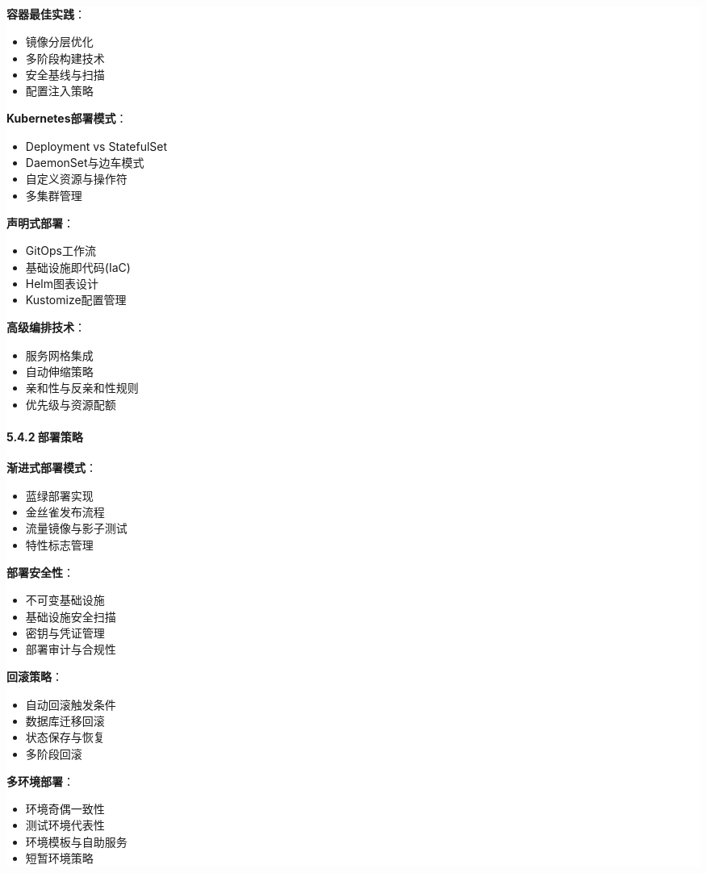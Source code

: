 **容器最佳实践**：

- 镜像分层优化
- 多阶段构建技术
- 安全基线与扫描
- 配置注入策略

**Kubernetes部署模式**：

- Deployment vs StatefulSet
- DaemonSet与边车模式
- 自定义资源与操作符
- 多集群管理

**声明式部署**：

- GitOps工作流
- 基础设施即代码(IaC)
- Helm图表设计
- Kustomize配置管理

**高级编排技术**：

- 服务网格集成
- 自动伸缩策略
- 亲和性与反亲和性规则
- 优先级与资源配额

#### 5.4.2 部署策略

**渐进式部署模式**：

- 蓝绿部署实现
- 金丝雀发布流程
- 流量镜像与影子测试
- 特性标志管理

**部署安全性**：

- 不可变基础设施
- 基础设施安全扫描
- 密钥与凭证管理
- 部署审计与合规性

**回滚策略**：

- 自动回滚触发条件
- 数据库迁移回滚
- 状态保存与恢复
- 多阶段回滚

**多环境部署**：

- 环境奇偶一致性
- 测试环境代表性
- 环境模板与自助服务
- 短暂环境策略
